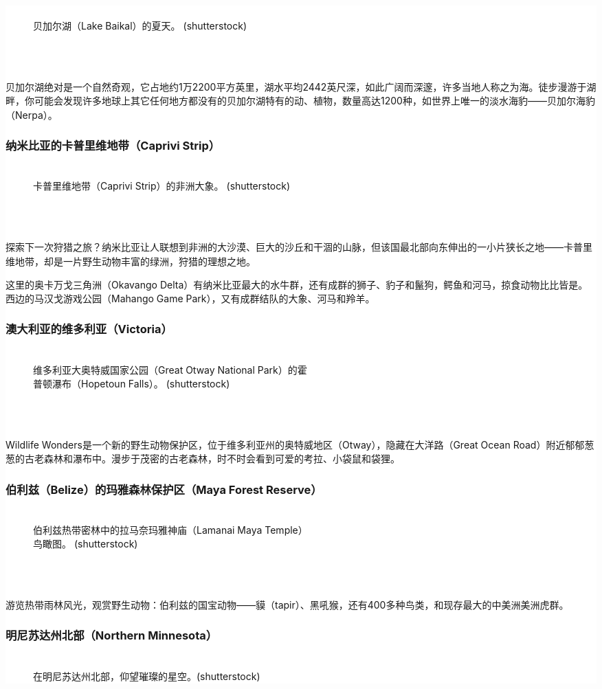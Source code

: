  </h3>
 <figure class="wp-caption alignnone" id="attachment_103314071" style="width: 400px">
  <img alt="" class="wp-image-103314071" src="https://i.ntdtv.com/assets/uploads/2022/01/id13483820-shutterstock_243359884-600x367-600x367.jpg">
   <br/><figcaption class="wp-caption-text">
    贝加尔湖（Lake Baikal）的夏天。 (shutterstock)
   </figcaption><br/>
  </img>
 </figure><br/>
 <p>
  贝加尔湖绝对是一个自然奇观，它占地约1万2200平方英里，湖水平均2442英尺深，如此广阔而深邃，许多当地人称之为海。徒步漫游于湖畔，你可能会发现许多地球上其它任何地方都没有的贝加尔湖特有的动、植物，数量高达1200种，如世界上唯一的淡水海豹——贝加尔海豹（Nerpa）。
 </p>
 <h3>
  纳米比亚的卡普里维地带（Caprivi Strip）
 </h3>
 <figure class="wp-caption alignnone" id="attachment_103314083" style="width: 400px">
  <img alt="" class="wp-image-103314083" src="https://i.ntdtv.com/assets/uploads/2022/01/id13483905-shutterstock_1441819580-600x400-600x400.jpg">
   <br/><figcaption class="wp-caption-text">
    卡普里维地带（Caprivi Strip）的非洲大象。 (shutterstock)
   </figcaption><br/>
  </img>
 </figure><br/>
 <p>
  探索下一次狩猎之旅？纳米比亚让人联想到非洲的大沙漠、巨大的沙丘和干涸的山脉，但该国最北部向东伸出的一小片狭长之地——卡普里维地带，却是一片野生动物丰富的绿洲，狩猎的理想之地。
 </p>
 <p>
  这里的奥卡万戈三角洲（Okavango Delta）有纳米比亚最大的水牛群，还有成群的狮子、豹子和鬣狗，鳄鱼和河马，掠食动物比比皆是。西边的马汉戈游戏公园（Mahango Game Park），又有成群结队的大象、河马和羚羊。
 </p>
 <h3>
  澳大利亚的维多利亚（Victoria）
 </h3>
 <figure class="wp-caption alignnone" id="attachment_103314073" style="width: 400px">
  <img alt="" class="wp-image-103314073" src="https://i.ntdtv.com/assets/uploads/2022/01/id13483823-shutterstock_303197372-600x400-600x400.jpg"/>
  <br/><figcaption class="wp-caption-text">
   维多利亚大奥特威国家公园（Great Otway National Park）的霍普顿瀑布（Hopetoun Falls）。 (shutterstock)
  </figcaption><br/>
 </figure><br/>
 <p>
  Wildlife Wonders是一个新的野生动物保护区，位于维多利亚州的奥特威地区（Otway），隐藏在大洋路（Great Ocean Road）附近郁郁葱葱的古老森林和瀑布中。漫步于茂密的古老森林，时不时会看到可爱的考拉、小袋鼠和袋狸。
 </p>
 <h3>
  伯利兹（Belize）的玛雅森林保护区（Maya Forest Reserve）
 </h3>
 <figure class="wp-caption alignnone" id="attachment_103314069" style="width: 400px">
  <img alt="" class="wp-image-103314069" src="https://i.ntdtv.com/assets/uploads/2022/01/id13483804-shutterstock_168177671-600x400-600x400.jpg"/>
  <br/><figcaption class="wp-caption-text">
   伯利兹热带密林中的拉马奈玛雅神庙（Lamanai Maya Temple）鸟瞰图。 (shutterstock)
  </figcaption><br/>
 </figure><br/>
 <p>
  游览热带雨林风光，观赏野生动物：伯利兹的国宝动物——貘（tapir）、黑吼猴，还有400多种鸟类，和现存最大的中美洲美洲虎群。
 </p>
 <h3>
  明尼苏达州北部（Northern Minnesota）
 </h3>
 <figure class="wp-caption alignnone" id="attachment_103314084" style="width: 400px">
  <img alt="" class="wp-image-103314084" src="https://i.ntdtv.com/assets/uploads/2022/01/id13483913-shutterstock_1454762480-600x399-600x399.jpg"/>
  <br/><figcaption class="wp-caption-text">
   在明尼苏达州北部，仰望璀璨的星空。(shutterstock)